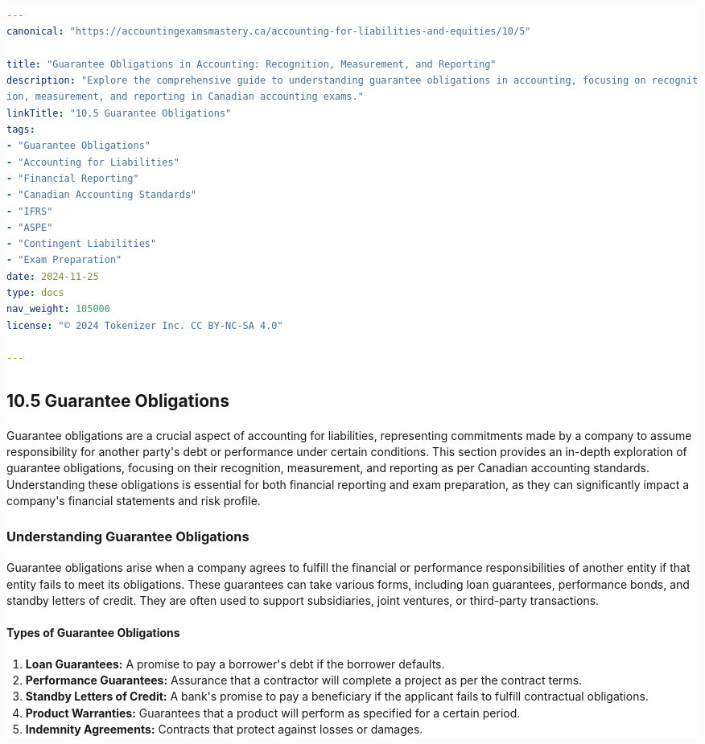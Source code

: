 ```yaml
---
canonical: "https://accountingexamsmastery.ca/accounting-for-liabilities-and-equities/10/5"

title: "Guarantee Obligations in Accounting: Recognition, Measurement, and Reporting"
description: "Explore the comprehensive guide to understanding guarantee obligations in accounting, focusing on recognition, measurement, and reporting in Canadian accounting exams."
linkTitle: "10.5 Guarantee Obligations"
tags:
- "Guarantee Obligations"
- "Accounting for Liabilities"
- "Financial Reporting"
- "Canadian Accounting Standards"
- "IFRS"
- "ASPE"
- "Contingent Liabilities"
- "Exam Preparation"
date: 2024-11-25
type: docs
nav_weight: 105000
license: "© 2024 Tokenizer Inc. CC BY-NC-SA 4.0"

---
```


## 10.5 Guarantee Obligations

Guarantee obligations are a crucial aspect of accounting for liabilities, representing commitments made by a company to assume responsibility for another party's debt or performance under certain conditions. This section provides an in-depth exploration of guarantee obligations, focusing on their recognition, measurement, and reporting as per Canadian accounting standards. Understanding these obligations is essential for both financial reporting and exam preparation, as they can significantly impact a company's financial statements and risk profile.

### Understanding Guarantee Obligations

Guarantee obligations arise when a company agrees to fulfill the financial or performance responsibilities of another entity if that entity fails to meet its obligations. These guarantees can take various forms, including loan guarantees, performance bonds, and standby letters of credit. They are often used to support subsidiaries, joint ventures, or third-party transactions.

#### Types of Guarantee Obligations

1. **Loan Guarantees:** A promise to pay a borrower's debt if the borrower defaults.
2. **Performance Guarantees:** Assurance that a contractor will complete a project as per the contract terms.
3. **Standby Letters of Credit:** A bank's promise to pay a beneficiary if the applicant fails to fulfill contractual obligations.
4. **Product Warranties:** Guarantees that a product will perform as specified for a certain period.
5. **Indemnity Agreements:** Contracts that protect against losses or damages.
